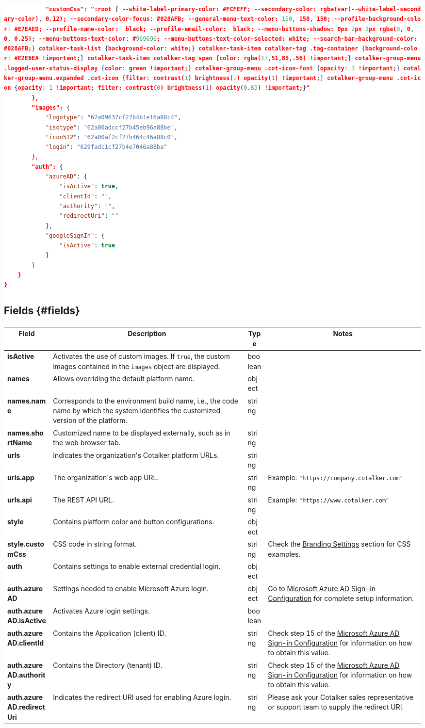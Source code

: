 ```json {11} showLineNumbers
            "customCss": ":root { --white-label-primary-color: #FCFEFF; --secondary-color: rgba(var(--white-label-secondary-color), 0.12); --secondary-color-focus: #028AFB; --general-menu-text-color: 150, 150, 150; --profile-background-color: #E7EAED; --profile-name-color:  black; --profile-email-color:  black; --menu-buttons-shadow: 0px 2px 2px rgba(0, 0, 0, 0.25); --menu-buttons-text-color: #969696; --menu-buttons-text-color-selected: white; --search-bar-background-color: #028AFB;} cotalker-task-list {background-color: white;} cotalker-task-item cotalker-tag .tag-container {background-color: #E2E6EA !important;} cotalker-task-item cotalker-tag span {color: rgba(17,51,85,.56) !important;} cotalker-group-menu .logged-user-status-display {color: green !important;} cotalker-group-menu .cot-icon-font {opacity: 1 !important;} cotalker-group-menu.expanded .cot-icon {filter: contrast(1) brightness(1) opacity(1) !important;} cotalker-group-menu .cot-icon {opacity: 1 !important; filter: contrast(0) brightness(1) opacity(0.85) !important;}"
        },
        "images": {
            "logotype": "62a09637cf27b4b1e16a88c4",
            "isotype": "62a00adccf27b45eb96a88be",
            "icon512": "62a00af2cf27b464c46a88c0",
            "login": "629fadc1cf27b4e7046a88ba"
        },
        "auth": {
            "azureAD": {
                "isActive": true,
                "clientId": "",
                "authority": "",
                "redirectUri": ""
            },
            "googleSignIn": {
                "isActive": true
            }
        }
    }
}
```


## Fields {#fields}

| Field | Description | Type | Notes |
| --- | --- | --- | --- |
| **isActive** | Activates the use of custom images. If `true`, the custom images contained in the `images` object are displayed. | boolean | |
| **names** | Allows overriding the default platform name. | object | |
| **names.name** | Corresponds to the environment build name, i.e., the code name by which the system identifies the customized version of the platform. | string |  |
| **names.shortName** | Customized name to be displayed externally, such as in the web browser tab. | string | |
| **urls** | Indicates the organization's Cotalker platform URLs. | string | |
| **urls.app** | The organization's web app URL. | string | Example: `"https://company.cotalker.com"` |
| **urls.api** | The REST API URL. | string | Example: `"https://www.cotalker.com"` |
| **style** | Contains platform color and button configurations. | object | |
| **style.customCss** | CSS code in string format. | string | Check the [Branding Settings](/docs/documentation/admin/special_configurations/branding#css) section for CSS examples. |
| **auth** | Contains settings to enable external credential login. | object | |
| **auth.azureAD** | Settings needed to enable Microsoft Azure login. | object | Go to [Microsoft Azure AD Sign-in Configuration](/docs/documentation/admin/special_configurations/azure_config) for complete setup information. |
| **auth.azureAD.isActive** | Activates Azure login settings. | boolean | |
| **auth.azureAD.clientId** | Contains the Application (client) ID. | string | Check step 15 of the [Microsoft Azure AD Sign-in Configuration](/docs/documentation/admin/special_configurations/azure_config) for information on how to obtain this value. |
| **auth.azureAD.authority** | Contains the Directory (tenant) ID. | string | Check step 15 of the [Microsoft Azure AD Sign-in Configuration](/docs/documentation/admin/special_configurations/azure_config) for information on how to obtain this value. |
| **auth.azureAD.redirectUri** | Indicates the redirect URI used for enabling Azure login. | string | Please ask your Cotalker sales representative or support team to supply the redirect URI. |